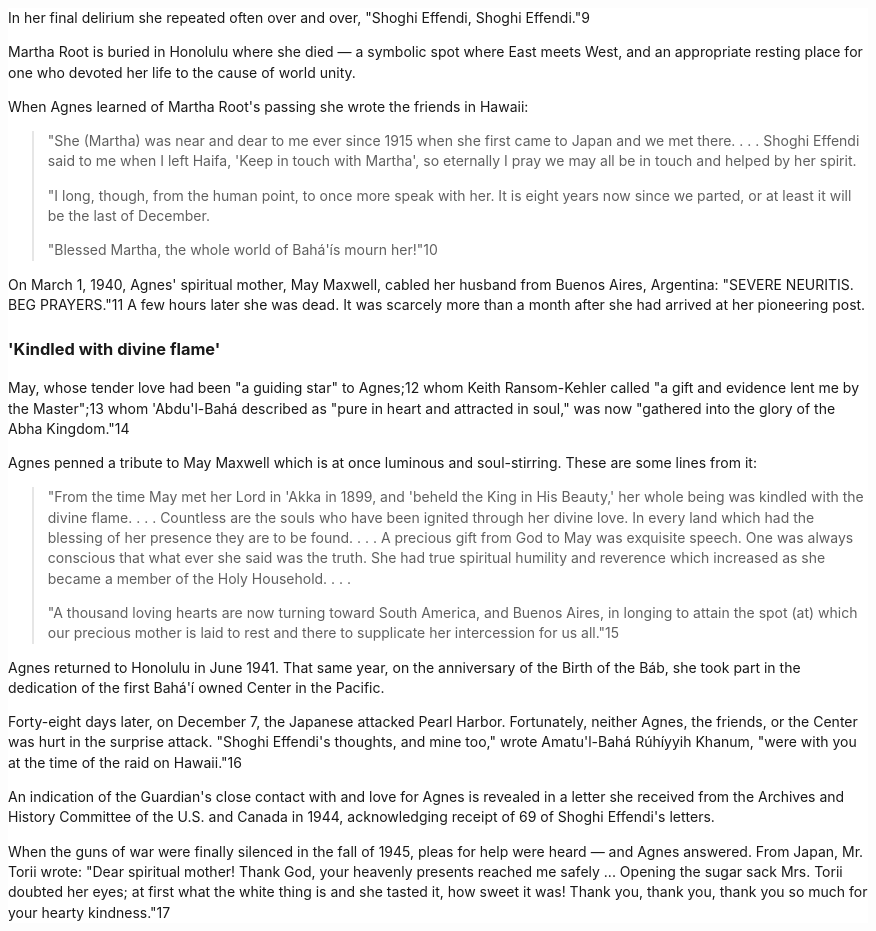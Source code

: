 In her final delirium she repeated often over and over, "Shoghi Effendi, Shoghi Effendi."9

Martha Root is buried in Honolulu where she died — a symbolic spot where East meets West, and an appropriate resting place for one who devoted her life to the cause of world unity.

When Agnes learned of Martha Root's passing she wrote the friends in Hawaii:

> "She (Martha) was near and dear to me ever since 1915 when she first came to Japan and we met there. . . . Shoghi Effendi said to me when I left Haifa, 'Keep in touch with Martha', so eternally I pray we may all be in touch and helped by her spirit.
> 
> "I long, though, from the human point, to once more speak with her. It is eight years now since we parted, or at least it will be the last of December.
> 
> "Blessed Martha, the whole world of Bahá'ís mourn her!"10

On March 1, 1940, Agnes' spiritual mother, May Maxwell, cabled her husband from Buenos Aires, Argentina: "SEVERE NEURITIS. BEG PRAYERS."11 A few hours later she was dead. It was scarcely more than a month after she had arrived at her pioneering post.

### 'Kindled with divine flame'

May, whose tender love had been "a guiding star" to Agnes;12 whom Keith Ransom-Kehler called "a gift and evidence lent me by the Master";13 whom 'Abdu'l-Bahá described as "pure in heart and attracted in soul," was now "gathered into the glory of the Abha Kingdom."14

Agnes penned a tribute to May Maxwell which is at once luminous and soul-stirring. These are some lines from it:

> "From the time May met her Lord in 'Akka in 1899, and 'beheld the King in His Beauty,' her whole being was kindled with the divine flame. . . . Countless are the souls who have been ignited through her divine love. In every land which had the blessing of her presence they are to be found. . . . A precious gift from God to May was exquisite speech. One was always conscious that what ever she said was the truth. She had true spiritual humility and reverence which increased as she became a member of the Holy Household. . . .
> 
> "A thousand loving hearts are now turning toward South America, and Buenos Aires, in longing to attain the spot (at) which our precious mother is laid to rest and there to supplicate her intercession for us all."15

Agnes returned to Honolulu in June 1941. That same year, on the anniversary of the Birth of the Báb, she took part in the dedication of the first Bahá'í owned Center in the Pacific.

Forty-eight days later, on December 7, the Japanese attacked Pearl Harbor. Fortunately, neither Agnes, the friends, or the Center was hurt in the surprise attack. "Shoghi Effendi's thoughts, and mine too," wrote Amatu'l-Bahá Rúhíyyih Khanum, "were with you at the time of the raid on Hawaii."16

An indication of the Guardian's close contact with and love for Agnes is revealed in a letter she received from the Archives and History Committee of the U.S. and Canada in 1944, acknowledging receipt of 69 of Shoghi Effendi's letters.

When the guns of war were finally silenced in the fall of 1945, pleas for help were heard — and Agnes answered. From Japan, Mr. Torii wrote: "Dear spiritual mother! Thank God, your heavenly presents reached me safely ... Opening the sugar sack Mrs. Torii doubted her eyes; at first what the white thing is and she tasted it, how sweet it was! Thank you, thank you, thank you so much for your hearty kindness."17

